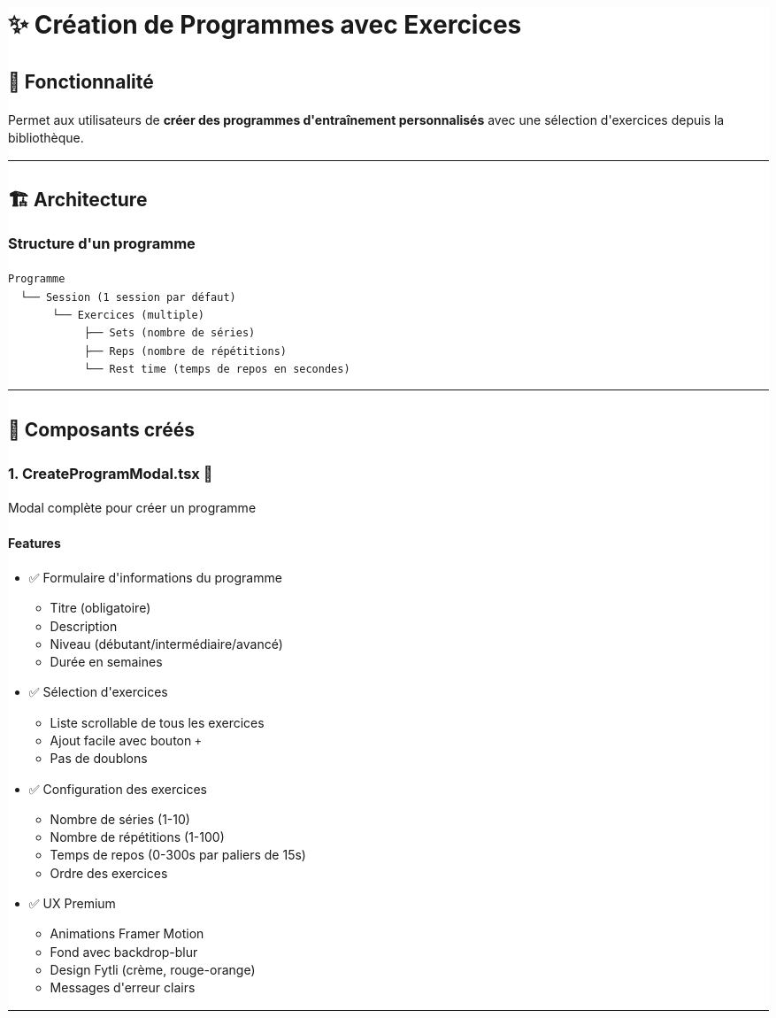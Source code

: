 # ✨ Création de Programmes avec Exercices

## 🎯 Fonctionnalité

Permet aux utilisateurs de **créer des programmes d'entraînement personnalisés** avec une sélection d'exercices depuis la bibliothèque.

---

## 🏗️ Architecture

### Structure d'un programme
```
Programme
  └── Session (1 session par défaut)
       └── Exercices (multiple)
            ├── Sets (nombre de séries)
            ├── Reps (nombre de répétitions)
            └── Rest time (temps de repos en secondes)
```

---

## 🧩 Composants créés

### 1. **CreateProgramModal.tsx** 🎨
Modal complète pour créer un programme

#### Features
- ✅ Formulaire d'informations du programme
  - Titre (obligatoire)
  - Description
  - Niveau (débutant/intermédiaire/avancé)
  - Durée en semaines
  
- ✅ Sélection d'exercices
  - Liste scrollable de tous les exercices
  - Ajout facile avec bouton `+`
  - Pas de doublons
  
- ✅ Configuration des exercices
  - Nombre de séries (1-10)
  - Nombre de répétitions (1-100)
  - Temps de repos (0-300s par paliers de 15s)
  - Ordre des exercices
  
- ✅ UX Premium
  - Animations Framer Motion
  - Fond avec backdrop-blur
  - Design Fytli (crème, rouge-orange)
  - Messages d'erreur clairs

---